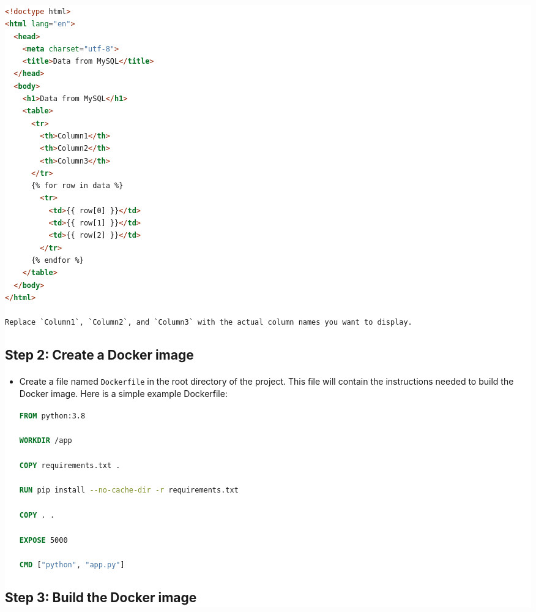   ```html
  <!doctype html>
  <html lang="en">
    <head>
      <meta charset="utf-8">
      <title>Data from MySQL</title>
    </head>
    <body>
      <h1>Data from MySQL</h1>
      <table>
        <tr>
          <th>Column1</th>
          <th>Column2</th>
          <th>Column3</th>
        </tr>
        {% for row in data %}
          <tr>
            <td>{{ row[0] }}</td>
            <td>{{ row[1] }}</td>
            <td>{{ row[2] }}</td>
          </tr>
        {% endfor %}
      </table>
    </body>
  </html>
  
  Replace `Column1`, `Column2`, and `Column3` with the actual column names you want to display.
  ```

## Step 2: Create a Docker image

- Create a file named `Dockerfile` in the root directory of the project. This file will contain the instructions needed to build the Docker image. Here is a simple example Dockerfile:

  ```dockerfile
  FROM python:3.8
  
  WORKDIR /app
  
  COPY requirements.txt .
  
  RUN pip install --no-cache-dir -r requirements.txt
  
  COPY . .
  
  EXPOSE 5000
  
  CMD ["python", "app.py"]
  ```

## Step 3: Build the Docker image
